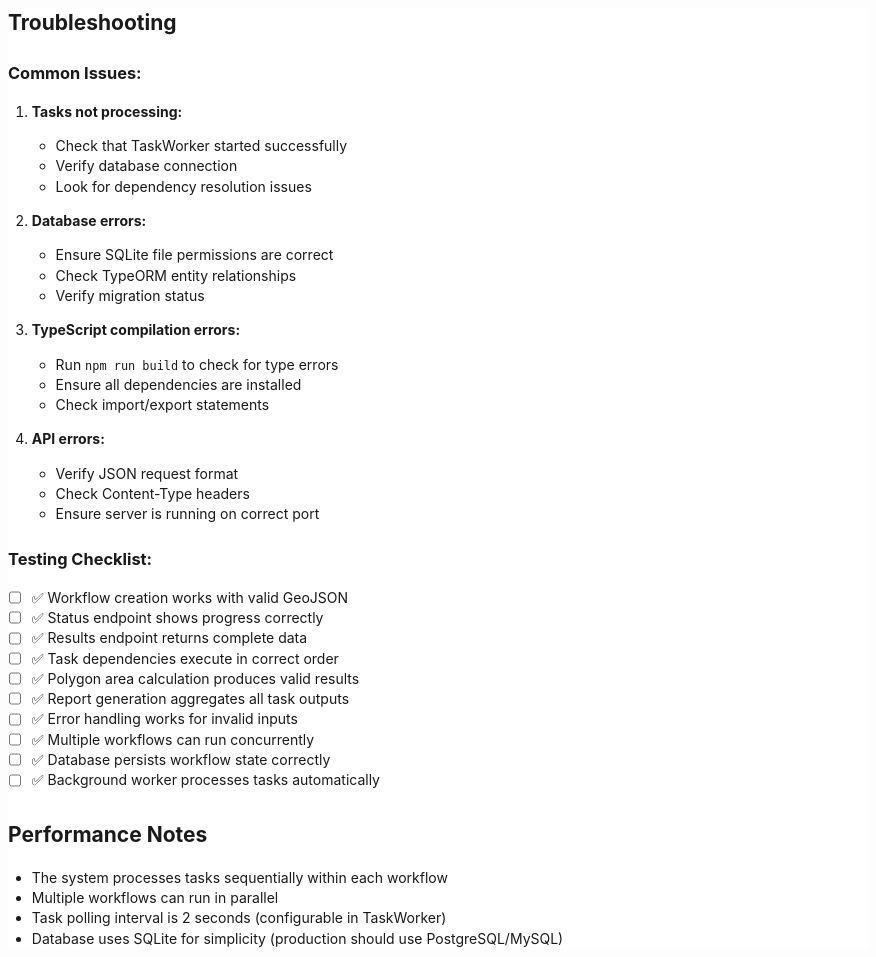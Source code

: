 ## Troubleshooting

### **Common Issues:**

1. **Tasks not processing:**

   - Check that TaskWorker started successfully
   - Verify database connection
   - Look for dependency resolution issues

2. **Database errors:**

   - Ensure SQLite file permissions are correct
   - Check TypeORM entity relationships
   - Verify migration status

3. **TypeScript compilation errors:**

   - Run `npm run build` to check for type errors
   - Ensure all dependencies are installed
   - Check import/export statements

4. **API errors:**
   - Verify JSON request format
   - Check Content-Type headers
   - Ensure server is running on correct port

### **Testing Checklist:**

- [ ] ✅ Workflow creation works with valid GeoJSON
- [ ] ✅ Status endpoint shows progress correctly
- [ ] ✅ Results endpoint returns complete data
- [ ] ✅ Task dependencies execute in correct order
- [ ] ✅ Polygon area calculation produces valid results
- [ ] ✅ Report generation aggregates all task outputs
- [ ] ✅ Error handling works for invalid inputs
- [ ] ✅ Multiple workflows can run concurrently
- [ ] ✅ Database persists workflow state correctly
- [ ] ✅ Background worker processes tasks automatically

## Performance Notes

- The system processes tasks sequentially within each workflow
- Multiple workflows can run in parallel
- Task polling interval is 2 seconds (configurable in TaskWorker)
- Database uses SQLite for simplicity (production should use PostgreSQL/MySQL)
